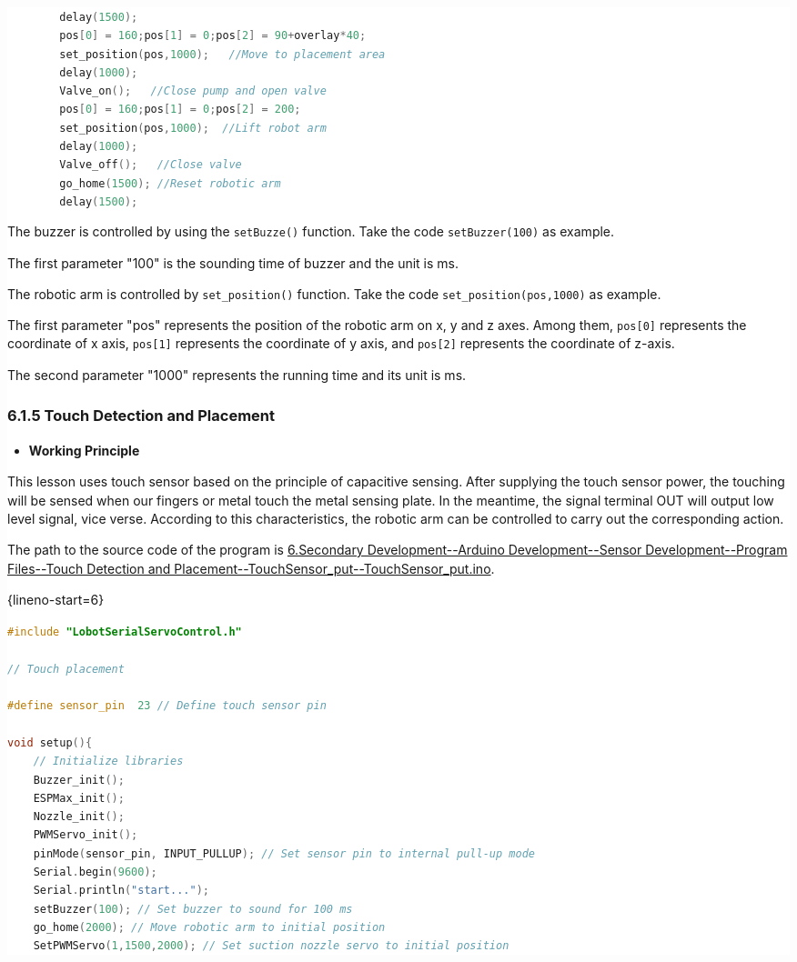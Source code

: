 ```c++
        delay(1500);
        pos[0] = 160;pos[1] = 0;pos[2] = 90+overlay*40;
        set_position(pos,1000);   //Move to placement area 
        delay(1000);
        Valve_on();   //Close pump and open valve 
        pos[0] = 160;pos[1] = 0;pos[2] = 200;
        set_position(pos,1000);  //Lift robot arm 
        delay(1000);
        Valve_off();   //Close valve 
        go_home(1500); //Reset robotic arm 
        delay(1500);
```
The buzzer is controlled by using the `setBuzze()` function. Take the code `setBuzzer(100)` as example.

The first parameter "100" is the sounding time of buzzer and the unit is ms.

The robotic arm is controlled by `set_position()` function. Take the code `set_position(pos,1000)` as example.

The first parameter "pos" represents the position of the robotic arm on x, y and z axes. Among them, `pos[0]` represents the coordinate of x axis, `pos[1]` represents the coordinate of y axis, and `pos[2]` represents the coordinate of z-axis.

The second parameter "1000" represents the running time and its unit is ms.

### 6.1.5 Touch Detection and Placement

* **Working Principle**

This lesson uses touch sensor based on the principle of capacitive sensing. After supplying the touch sensor power, the touching will be sensed when our fingers or metal touch the metal sensing plate. In the meantime, the signal terminal OUT will output low level signal, vice verse. According to this characteristics, the robotic arm can be controlled to carry out the corresponding action.

The path to the source code of the program is [6.Secondary Development--Arduino Development--Sensor Development--Program Files--Touch Detection and Placement--TouchSensor_put--TouchSensor_put.ino](../_static/source_code/Secondary_Development.zip).

{lineno-start=6}

```c++
#include "LobotSerialServoControl.h"

// Touch placement 

#define sensor_pin  23 // Define touch sensor pin 

void setup(){
    // Initialize libraries 
    Buzzer_init();
    ESPMax_init();
    Nozzle_init();
    PWMServo_init();
    pinMode(sensor_pin, INPUT_PULLUP); // Set sensor pin to internal pull-up mode 
    Serial.begin(9600);
    Serial.println("start...");
    setBuzzer(100); // Set buzzer to sound for 100 ms 
    go_home(2000); // Move robotic arm to initial position 
    SetPWMServo(1,1500,2000); // Set suction nozzle servo to initial position 
```
